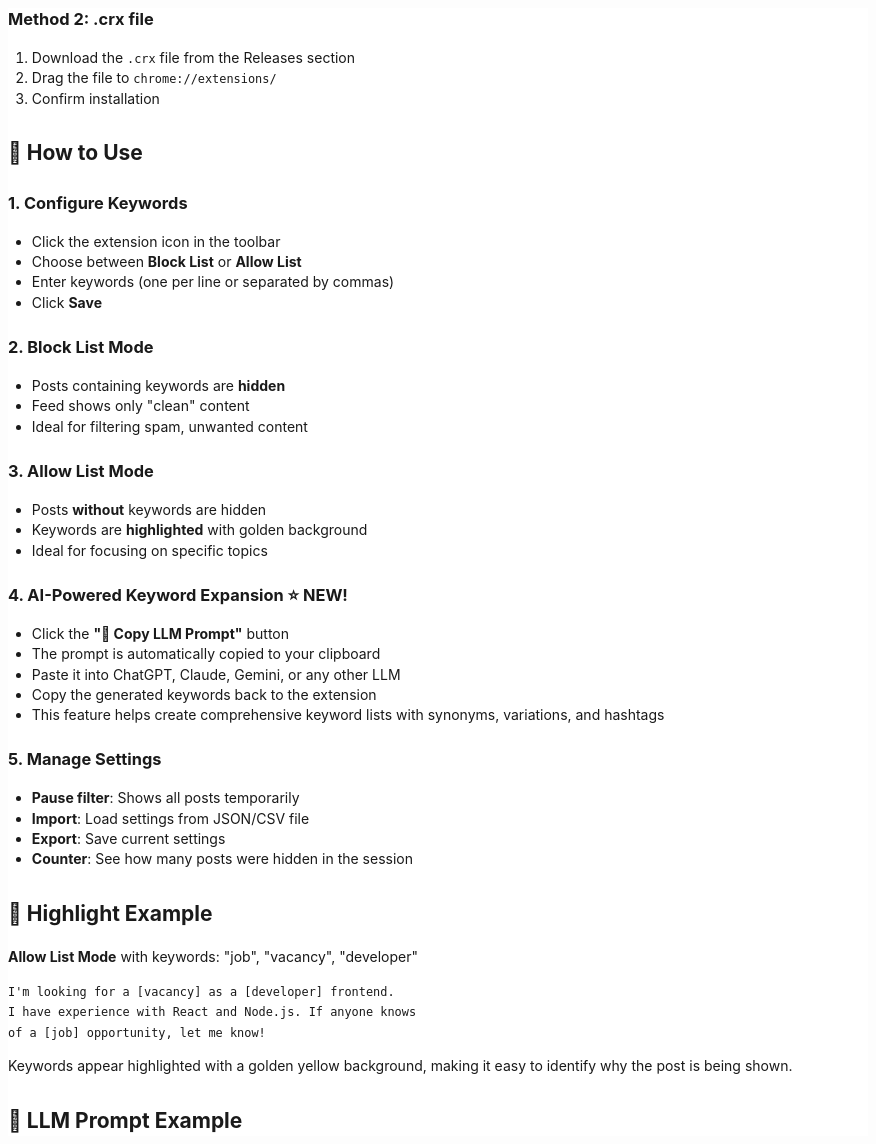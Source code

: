 ### Method 2: .crx file
1. Download the `.crx` file from the Releases section
2. Drag the file to `chrome://extensions/`
3. Confirm installation

## 📖 How to Use

### 1. **Configure Keywords**
- Click the extension icon in the toolbar
- Choose between **Block List** or **Allow List**
- Enter keywords (one per line or separated by commas)
- Click **Save**

### 2. **Block List Mode**
- Posts containing keywords are **hidden**
- Feed shows only "clean" content
- Ideal for filtering spam, unwanted content

### 3. **Allow List Mode**
- Posts **without** keywords are hidden
- Keywords are **highlighted** with golden background
- Ideal for focusing on specific topics

### 4. **AI-Powered Keyword Expansion** ⭐ **NEW!**
- Click the **"🤖 Copy LLM Prompt"** button
- The prompt is automatically copied to your clipboard
- Paste it into ChatGPT, Claude, Gemini, or any other LLM
- Copy the generated keywords back to the extension
- This feature helps create comprehensive keyword lists with synonyms, variations, and hashtags

### 5. **Manage Settings**
- **Pause filter**: Shows all posts temporarily
- **Import**: Load settings from JSON/CSV file
- **Export**: Save current settings
- **Counter**: See how many posts were hidden in the session

## 🎨 Highlight Example

**Allow List Mode** with keywords: "job", "vacancy", "developer"

```
I'm looking for a [vacancy] as a [developer] frontend. 
I have experience with React and Node.js. If anyone knows 
of a [job] opportunity, let me know!
```

Keywords appear highlighted with a golden yellow background, making it easy to identify why the post is being shown.

## 🤖 LLM Prompt Example

